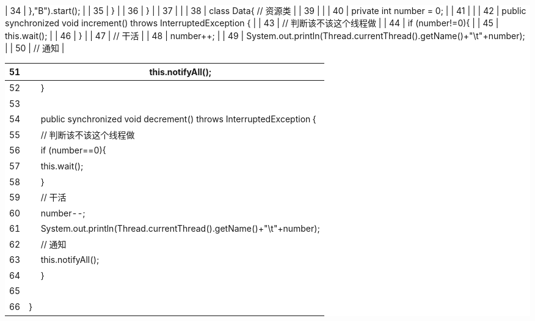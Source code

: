 | 34  | },"B").start();                                                    |
| 35  | }                                                                  |
| 36  | }                                                                  |
| 37  |                                                                    |
| 38  | class Data{ // 资源类                                              |
| 39  |                                                                    |
| 40  | private int number = 0;                                            |
| 41  |                                                                    |
| 42  | public synchronized void increment() throws InterruptedException { |
| 43  | // 判断该不该这个线程做                                            |
| 44  | if (number!=0){                                                    |
| 45  | this.wait();                                                       |
| 46  | }                                                                  |
| 47  | // 干活                                                            |
| 48  | number++;                                                          |
| 49  | System.out.println(Thread.currentThread().getName()+"\t"+number);  |
| 50  | // 通知                                                            |

| 51  |     | this.notifyAll();                                                  |
| --- | --- | ------------------------------------------------------------------ |
| 52  |     | }                                                                  |
| 53  |     |                                                                    |
| 54  |     | public synchronized void decrement() throws InterruptedException { |
| 55  |     | // 判断该不该这个线程做                                            |
| 56  |     | if (number==0){                                                    |
| 57  |     | this.wait();                                                       |
| 58  |     | }                                                                  |
| 59  |     | // 干活                                                            |
| 60  |     | number--;                                                          |
| 61  |     | System.out.println(Thread.currentThread().getName()+"\t"+number);  |
| 62  |     | // 通知                                                            |
| 63  |     | this.notifyAll();                                                  |
| 64  |     | }                                                                  |
| 65  |     |                                                                    |
| 66  | }   |                                                                    |

